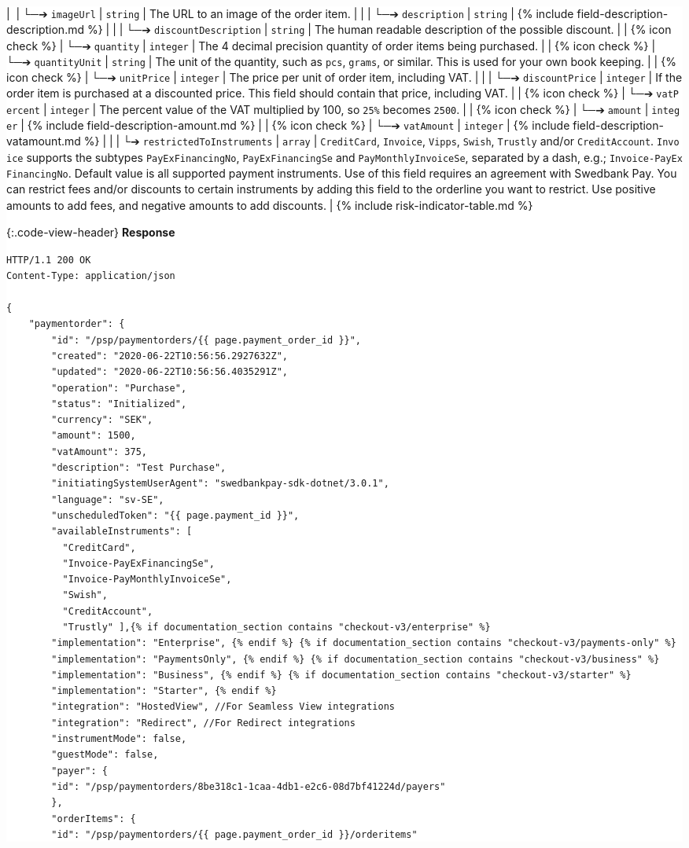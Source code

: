 |        ︎︎︎          | └─➔&nbsp;`imageUrl`                | `string`     | The URL to an image of the order item.                                                                                                                                                                                                                                                                    |
|                  | └─➔&nbsp;`description`             | `string`     | {% include field-description-description.md %}                                                                                                                                                                                                                                                           |
|                  | └─➔&nbsp;`discountDescription`     | `string`     | The human readable description of the possible discount.                                                                                                                                                                                                                                                 |
| {% icon check %} | └─➔&nbsp;`quantity`                | `integer`    | The 4 decimal precision quantity of order items being purchased.                                                                                                                                                                                                                                         |
| {% icon check %} | └─➔&nbsp;`quantityUnit`            | `string`     | The unit of the quantity, such as `pcs`, `grams`, or similar. This is used for your own book keeping.                                                                                                                                                                                                    |
| {% icon check %} | └─➔&nbsp;`unitPrice`               | `integer`    | The price per unit of order item, including VAT.                                                                                                                                                                                                                                                         |
|                  | └─➔&nbsp;`discountPrice`           | `integer`    | If the order item is purchased at a discounted price. This field should contain that price, including VAT.                                                                                                                                                                                               |
| {% icon check %} | └─➔&nbsp;`vatPercent`              | `integer`    | The percent value of the VAT multiplied by 100, so `25%` becomes `2500`.                                                                                                                                                                                                                                 |
| {% icon check %} | └─➔&nbsp;`amount`                  | `integer`    | {% include field-description-amount.md %}                                                                                                                                                                                                                                                                |
| {% icon check %} | └─➔&nbsp;`vatAmount`               | `integer`    | {% include field-description-vatamount.md %}                                                     |
|                  | └➔&nbsp;`restrictedToInstruments`  | `array`      | `CreditCard`, `Invoice`, `Vipps`, `Swish`, `Trustly` and/or `CreditAccount`. `Invoice` supports the subtypes `PayExFinancingNo`, `PayExFinancingSe` and `PayMonthlyInvoiceSe`, separated by a dash, e.g.; `Invoice-PayExFinancingNo`. Default value is all supported payment instruments. Use of this field requires an agreement with Swedbank Pay. You can restrict fees and/or discounts to certain instruments by adding this field to the orderline you want to restrict. Use positive amounts to add fees, and negative amounts to add discounts.                                                  |
{% include risk-indicator-table.md %}

{:.code-view-header}
**Response**

```http
HTTP/1.1 200 OK
Content-Type: application/json

{
    "paymentorder": {
        "id": "/psp/paymentorders/{{ page.payment_order_id }}",
        "created": "2020-06-22T10:56:56.2927632Z",
        "updated": "2020-06-22T10:56:56.4035291Z",
        "operation": "Purchase",
        "status": "Initialized",
        "currency": "SEK",
        "amount": 1500,
        "vatAmount": 375,
        "description": "Test Purchase",
        "initiatingSystemUserAgent": "swedbankpay-sdk-dotnet/3.0.1",
        "language": "sv-SE",
        "unscheduledToken": "{{ page.payment_id }}",
        "availableInstruments": [
          "CreditCard",
          "Invoice-PayExFinancingSe",
          "Invoice-PayMonthlyInvoiceSe",
          "Swish",
          "CreditAccount",
          "Trustly" ],{% if documentation_section contains "checkout-v3/enterprise" %}
        "implementation": "Enterprise", {% endif %} {% if documentation_section contains "checkout-v3/payments-only" %}
        "implementation": "PaymentsOnly", {% endif %} {% if documentation_section contains "checkout-v3/business" %}
        "implementation": "Business", {% endif %} {% if documentation_section contains "checkout-v3/starter" %}
        "implementation": "Starter", {% endif %}
        "integration": "HostedView", //For Seamless View integrations
        "integration": "Redirect", //For Redirect integrations
        "instrumentMode": false,
        "guestMode": false,
        "payer": {
        "id": "/psp/paymentorders/8be318c1-1caa-4db1-e2c6-08d7bf41224d/payers"
        },
        "orderItems": {
        "id": "/psp/paymentorders/{{ page.payment_order_id }}/orderitems"
```